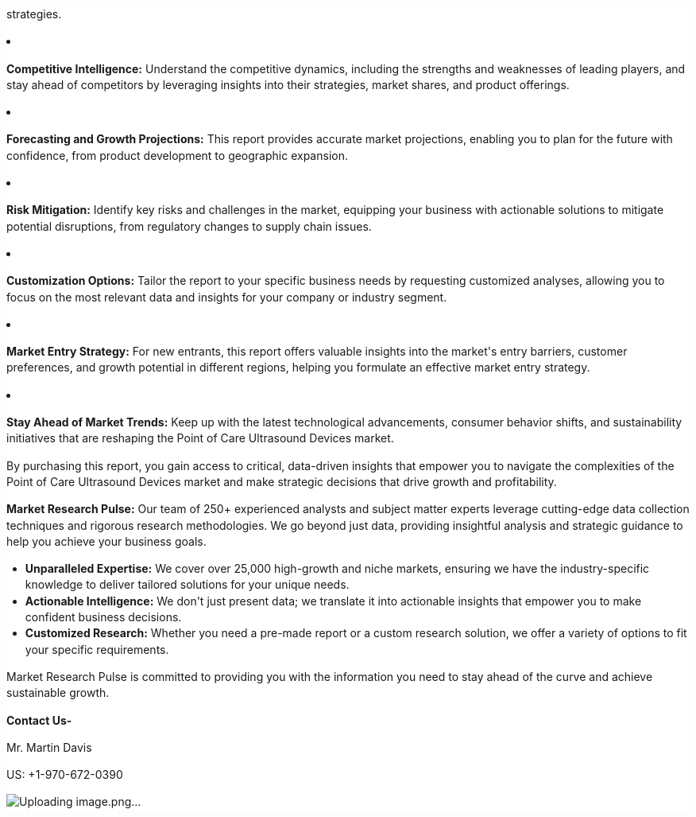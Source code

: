 strategies.</p></li><li><p><strong>Competitive Intelligence:</strong> Understand the competitive dynamics, including the strengths and weaknesses of leading players, and stay ahead of competitors by leveraging insights into their strategies, market shares, and product offerings.</p></li><li><p><strong>Forecasting and Growth Projections:</strong> This report provides accurate market projections, enabling you to plan for the future with confidence, from product development to geographic expansion.</p></li><li><p><strong>Risk Mitigation:</strong> Identify key risks and challenges in the market, equipping your business with actionable solutions to mitigate potential disruptions, from regulatory changes to supply chain issues.</p></li><li><p><strong>Customization Options:</strong> Tailor the report to your specific business needs by requesting customized analyses, allowing you to focus on the most relevant data and insights for your company or industry segment.</p></li><li><p><strong>Market Entry Strategy:</strong> For new entrants, this report offers valuable insights into the market's entry barriers, customer preferences, and growth potential in different regions, helping you formulate an effective market entry strategy.</p></li><li><p><strong>Stay Ahead of Market Trends:</strong> Keep up with the latest technological advancements, consumer behavior shifts, and sustainability initiatives that are reshaping the Point of Care Ultrasound Devices market.</p></li></ol><p>By purchasing this report, you gain access to critical, data-driven insights that empower you to navigate the complexities of the Point of Care Ultrasound Devices market and make strategic decisions that drive growth and profitability.</p><p><strong>Market Research Pulse:</strong>&nbsp;Our team of 250+ experienced analysts and subject matter experts leverage cutting-edge data collection techniques and rigorous research methodologies. We go beyond just data, providing insightful analysis and strategic guidance to help you achieve your business goals.</p><ul><li><strong>Unparalleled Expertise:</strong>&nbsp;We cover over 25,000 high-growth and niche markets, ensuring we have the industry-specific knowledge to deliver tailored solutions for your unique needs.</li><li><strong>Actionable Intelligence:</strong>&nbsp;We don't just present data; we translate it into actionable insights that empower you to make confident business decisions.</li><li><strong>Customized Research:</strong>&nbsp;Whether you need a pre-made report or a custom research solution, we offer a variety of options to fit your specific requirements.</li></ul><p>Market Research Pulse is committed to providing you with the information you need to stay ahead of the curve and achieve sustainable growth.</p><p><strong>Contact Us-</strong></p><p>Mr. Martin Davis</p><p>US: +1-970-672-0390</p>
![Uploading image.png…]()

